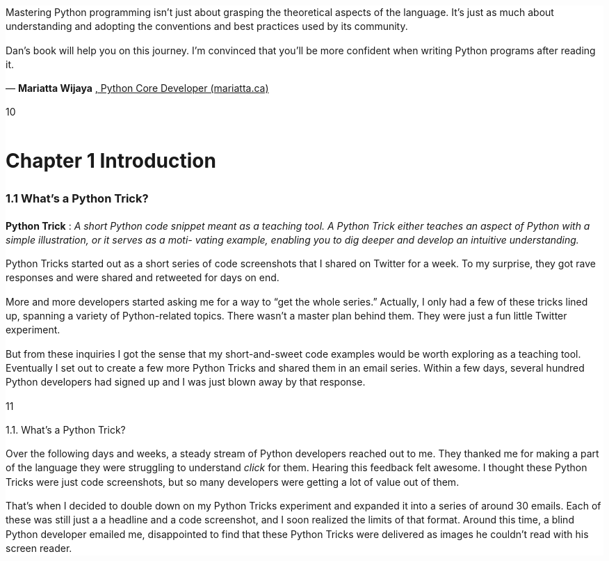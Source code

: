 
Mastering Python programming isn’t just about grasping the theoretical aspects of the language. It’s just as much about understanding and
adopting the conventions and best practices used by its community.


Dan’s book will help you on this journey. I’m convinced that you’ll be
more confident when writing Python programs after reading it.


— **Mariatta Wijaya** [, Python Core Developer (mariatta.ca)](http://mariatta.ca/)


10


# **Chapter 1** **Introduction**

### **1.1** **What’s a Python Trick?**

**Python Trick** : _A short Python code snippet meant as a_
_teaching tool. A Python Trick either teaches an aspect of_
_Python with a simple illustration, or it serves as a moti-_
_vating example, enabling you to dig deeper and develop_
_an intuitive understanding._


Python Tricks started out as a short series of code screenshots that I
shared on Twitter for a week. To my surprise, they got rave responses
and were shared and retweeted for days on end.


More and more developers started asking me for a way to “get the
whole series.” Actually, I only had a few of these tricks lined up, spanning a variety of Python-related topics. There wasn’t a master plan
behind them. They were just a fun little Twitter experiment.


But from these inquiries I got the sense that my short-and-sweet code
examples would be worth exploring as a teaching tool. Eventually I set
out to create a few more Python Tricks and shared them in an email
series. Within a few days, several hundred Python developers had
signed up and I was just blown away by that response.


11


1.1. What’s a Python Trick?


Over the following days and weeks, a steady stream of Python developers reached out to me. They thanked me for making a part of the
language they were struggling to understand _click_ for them. Hearing
this feedback felt awesome. I thought these Python Tricks were just
code screenshots, but so many developers were getting a lot of value
out of them.


That’s when I decided to double down on my Python Tricks experiment and expanded it into a series of around 30 emails. Each of these
was still just a a headline and a code screenshot, and I soon realized
the limits of that format. Around this time, a blind Python developer
emailed me, disappointed to find that these Python Tricks were delivered as images he couldn’t read with his screen reader.
